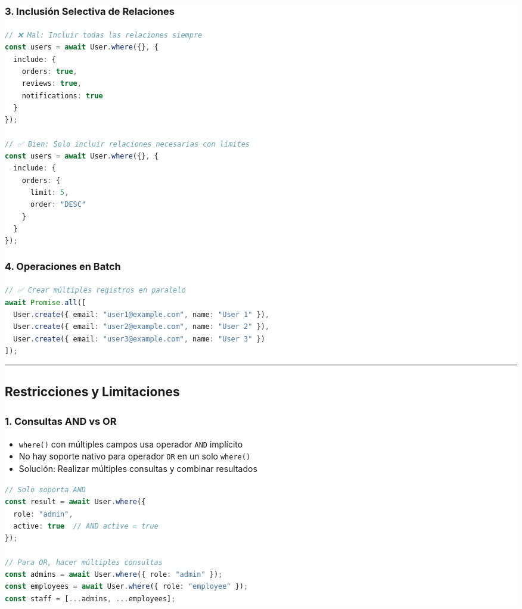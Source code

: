 ### 3. Inclusión Selectiva de Relaciones

```typescript
// ❌ Mal: Incluir todas las relaciones siempre
const users = await User.where({}, {
  include: {
    orders: true,
    reviews: true,
    notifications: true
  }
});

// ✅ Bien: Solo incluir relaciones necesarias con límites
const users = await User.where({}, {
  include: {
    orders: {
      limit: 5,
      order: "DESC"
    }
  }
});
```

### 4. Operaciones en Batch

```typescript
// ✅ Crear múltiples registros en paralelo
await Promise.all([
  User.create({ email: "user1@example.com", name: "User 1" }),
  User.create({ email: "user2@example.com", name: "User 2" }),
  User.create({ email: "user3@example.com", name: "User 3" })
]);
```

---

## Restricciones y Limitaciones

### 1. Consultas AND vs OR

- `where()` con múltiples campos usa operador `AND` implícito
- No hay soporte nativo para operador `OR` en un solo `where()`
- Solución: Realizar múltiples consultas y combinar resultados

```typescript
// Solo soporta AND
const result = await User.where({
  role: "admin",
  active: true  // AND active = true
});

// Para OR, hacer múltiples consultas
const admins = await User.where({ role: "admin" });
const employees = await User.where({ role: "employee" });
const staff = [...admins, ...employees];
```

